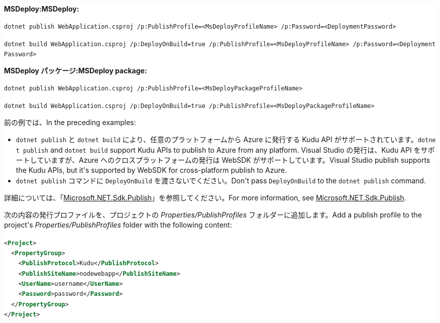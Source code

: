 <span data-ttu-id="7e08b-199">**MSDeploy:**</span><span class="sxs-lookup"><span data-stu-id="7e08b-199">**MSDeploy:**</span></span>

```dotnetcli
dotnet publish WebApplication.csproj /p:PublishProfile=<MsDeployProfileName> /p:Password=<DeploymentPassword>
```

```dotnetcli
dotnet build WebApplication.csproj /p:DeployOnBuild=true /p:PublishProfile=<MsDeployProfileName> /p:Password=<DeploymentPassword>
```

<span data-ttu-id="7e08b-200">**MSDeploy パッケージ:**</span><span class="sxs-lookup"><span data-stu-id="7e08b-200">**MSDeploy package:**</span></span>

```dotnetcli
dotnet publish WebApplication.csproj /p:PublishProfile=<MsDeployPackageProfileName>
```

```dotnetcli
dotnet build WebApplication.csproj /p:DeployOnBuild=true /p:PublishProfile=<MsDeployPackageProfileName>
```

<span data-ttu-id="7e08b-201">前の例では、</span><span class="sxs-lookup"><span data-stu-id="7e08b-201">In the preceding examples:</span></span>

* <span data-ttu-id="7e08b-202">`dotnet publish` と `dotnet build` により、任意のプラットフォームから Azure に発行する Kudu API がサポートされています。</span><span class="sxs-lookup"><span data-stu-id="7e08b-202">`dotnet publish` and `dotnet build` support Kudu APIs to publish to Azure from any platform.</span></span> <span data-ttu-id="7e08b-203">Visual Studio の発行は、Kudu API をサポートしていますが、Azure へのクロスプラットフォームの発行は WebSDK がサポートしています。</span><span class="sxs-lookup"><span data-stu-id="7e08b-203">Visual Studio publish supports the Kudu APIs, but it's supported by WebSDK for cross-platform publish to Azure.</span></span>
* <span data-ttu-id="7e08b-204">`dotnet publish` コマンドに `DeployOnBuild` を渡さないでください。</span><span class="sxs-lookup"><span data-stu-id="7e08b-204">Don't pass `DeployOnBuild` to the `dotnet publish` command.</span></span>

<span data-ttu-id="7e08b-205">詳細については、「[Microsoft.NET.Sdk.Publish](https://github.com/dotnet/websdk#microsoftnetsdkpublish)」を参照してください。</span><span class="sxs-lookup"><span data-stu-id="7e08b-205">For more information, see [Microsoft.NET.Sdk.Publish](https://github.com/dotnet/websdk#microsoftnetsdkpublish).</span></span>

<span data-ttu-id="7e08b-206">次の内容の発行プロファイルを、プロジェクトの *Properties/PublishProfiles* フォルダーに追加します。</span><span class="sxs-lookup"><span data-stu-id="7e08b-206">Add a publish profile to the project's *Properties/PublishProfiles* folder with the following content:</span></span>

```xml
<Project>
  <PropertyGroup>
    <PublishProtocol>Kudu</PublishProtocol>
    <PublishSiteName>nodewebapp</PublishSiteName>
    <UserName>username</UserName>
    <Password>password</Password>
  </PropertyGroup>
</Project>
```
